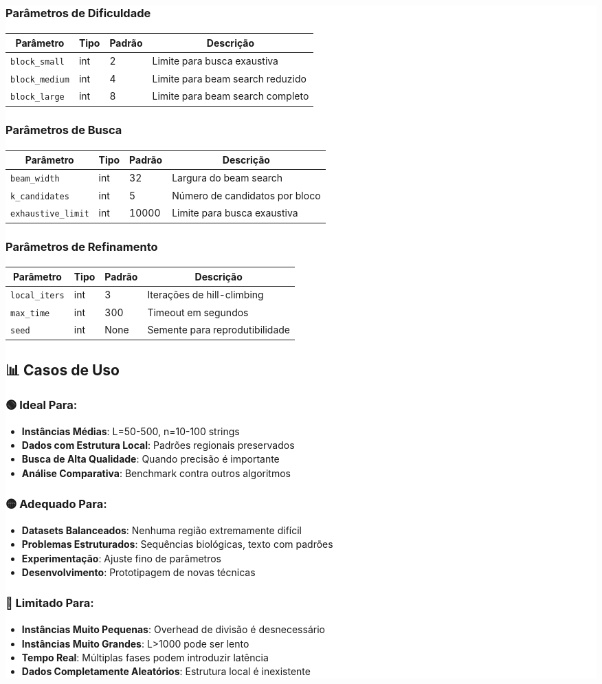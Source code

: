 ### Parâmetros de Dificuldade

| Parâmetro | Tipo | Padrão | Descrição |
|-----------|------|--------|-----------|
| `block_small` | int | 2 | Limite para busca exaustiva |
| `block_medium` | int | 4 | Limite para beam search reduzido |
| `block_large` | int | 8 | Limite para beam search completo |

### Parâmetros de Busca

| Parâmetro | Tipo | Padrão | Descrição |
|-----------|------|--------|-----------|
| `beam_width` | int | 32 | Largura do beam search |
| `k_candidates` | int | 5 | Número de candidatos por bloco |
| `exhaustive_limit` | int | 10000 | Limite para busca exaustiva |

### Parâmetros de Refinamento

| Parâmetro | Tipo | Padrão | Descrição |
|-----------|------|--------|-----------|
| `local_iters` | int | 3 | Iterações de hill-climbing |
| `max_time` | int | 300 | Timeout em segundos |
| `seed` | int | None | Semente para reprodutibilidade |

## 📊 Casos de Uso

### 🟢 Ideal Para:
- **Instâncias Médias**: L=50-500, n=10-100 strings
- **Dados com Estrutura Local**: Padrões regionais preservados
- **Busca de Alta Qualidade**: Quando precisão é importante
- **Análise Comparativa**: Benchmark contra outros algoritmos

### 🟡 Adequado Para:
- **Datasets Balanceados**: Nenhuma região extremamente difícil
- **Problemas Estruturados**: Sequências biológicas, texto com padrões
- **Experimentação**: Ajuste fino de parâmetros
- **Desenvolvimento**: Prototipagem de novas técnicas

### 🔴 Limitado Para:
- **Instâncias Muito Pequenas**: Overhead de divisão é desnecessário
- **Instâncias Muito Grandes**: L>1000 pode ser lento
- **Tempo Real**: Múltiplas fases podem introduzir latência
- **Dados Completamente Aleatórios**: Estrutura local é inexistente
